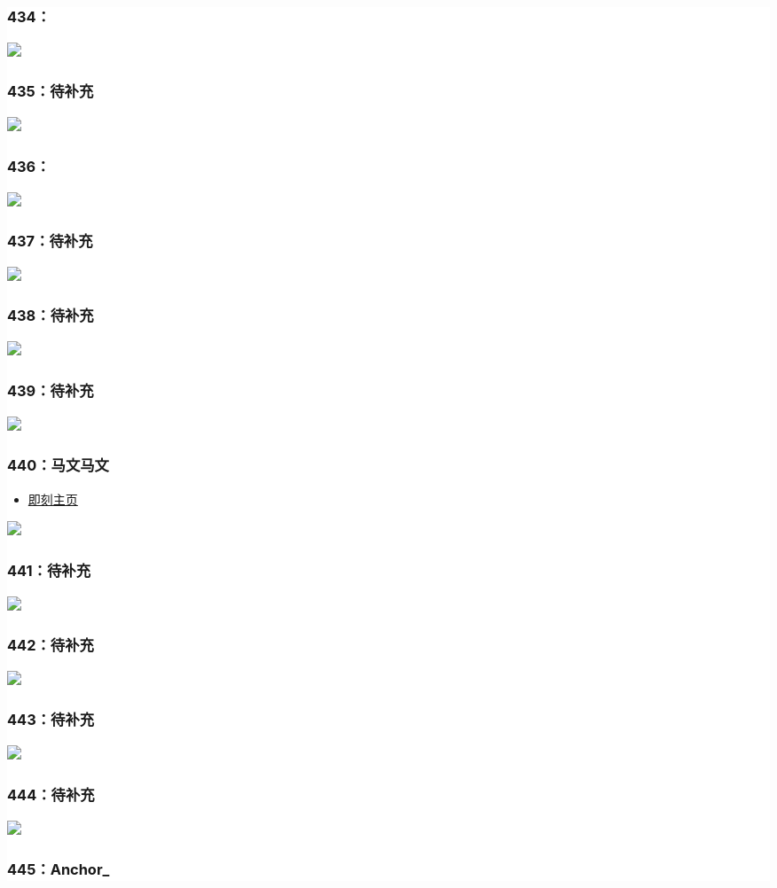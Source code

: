 ### 434：

![](https://img.smyhvae.com/jike-yellow-434.jpg)

### 435：待补充

![](https://img.smyhvae.com/jike-yellow-435.jpg)

### 436：

![](https://img.smyhvae.com/jike-yellow-436.jpg)

### 437：待补充

![](https://img.smyhvae.com/jike-yellow-437.jpg)

### 438：待补充

![](https://img.smyhvae.com/jike-yellow-438.jpg)

### 439：待补充

![](https://img.smyhvae.com/jike-yellow-439.jpg)

### 440：马文马文

- [即刻主页](https://web.okjike.com/u/138EDC84-4835-4987-B2EA-2F2D786AE341)

![](https://img.smyhvae.com/jike-yellow-440.jpg)

### 441：待补充

![](https://img.smyhvae.com/jike-yellow-441.jpg)

### 442：待补充

![](https://img.smyhvae.com/jike-yellow-442.jpg)

### 443：待补充

![](https://img.smyhvae.com/jike-yellow-443.jpg)

### 444：待补充

![](https://img.smyhvae.com/jike-yellow-444.jpg)

### 445：Anchor_
